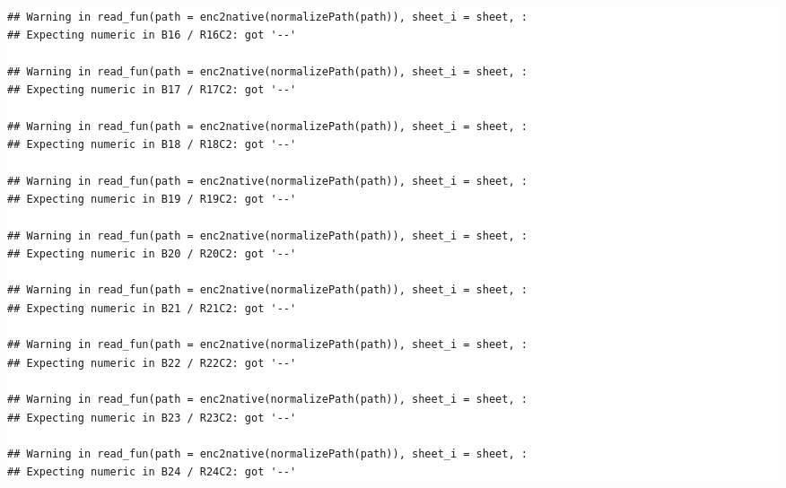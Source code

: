     ## Warning in read_fun(path = enc2native(normalizePath(path)), sheet_i = sheet, :
    ## Expecting numeric in B16 / R16C2: got '--'

    ## Warning in read_fun(path = enc2native(normalizePath(path)), sheet_i = sheet, :
    ## Expecting numeric in B17 / R17C2: got '--'

    ## Warning in read_fun(path = enc2native(normalizePath(path)), sheet_i = sheet, :
    ## Expecting numeric in B18 / R18C2: got '--'

    ## Warning in read_fun(path = enc2native(normalizePath(path)), sheet_i = sheet, :
    ## Expecting numeric in B19 / R19C2: got '--'

    ## Warning in read_fun(path = enc2native(normalizePath(path)), sheet_i = sheet, :
    ## Expecting numeric in B20 / R20C2: got '--'

    ## Warning in read_fun(path = enc2native(normalizePath(path)), sheet_i = sheet, :
    ## Expecting numeric in B21 / R21C2: got '--'

    ## Warning in read_fun(path = enc2native(normalizePath(path)), sheet_i = sheet, :
    ## Expecting numeric in B22 / R22C2: got '--'

    ## Warning in read_fun(path = enc2native(normalizePath(path)), sheet_i = sheet, :
    ## Expecting numeric in B23 / R23C2: got '--'

    ## Warning in read_fun(path = enc2native(normalizePath(path)), sheet_i = sheet, :
    ## Expecting numeric in B24 / R24C2: got '--'
